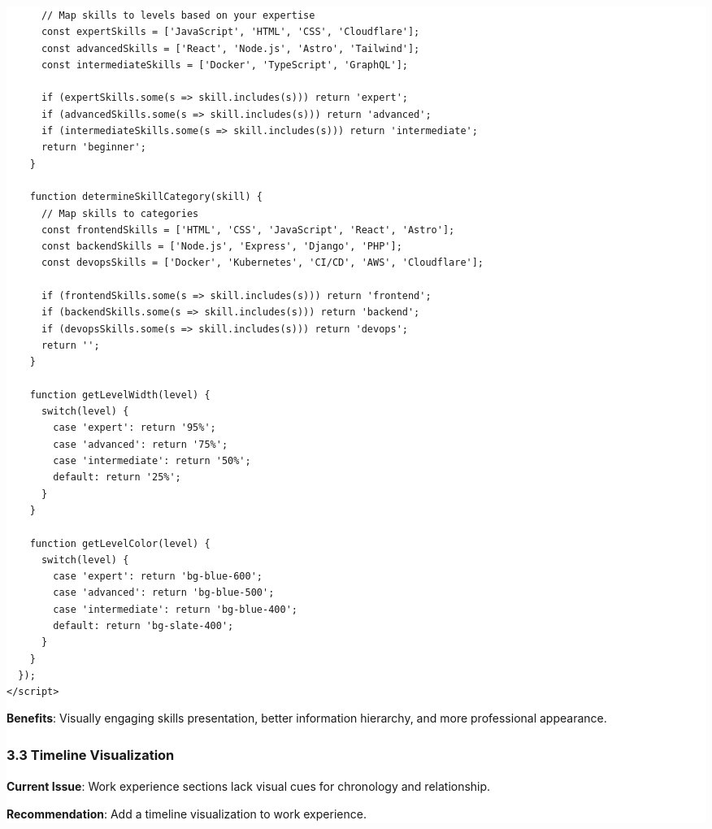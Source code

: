 ```astro
      // Map skills to levels based on your expertise
      const expertSkills = ['JavaScript', 'HTML', 'CSS', 'Cloudflare'];
      const advancedSkills = ['React', 'Node.js', 'Astro', 'Tailwind'];
      const intermediateSkills = ['Docker', 'TypeScript', 'GraphQL'];
      
      if (expertSkills.some(s => skill.includes(s))) return 'expert';
      if (advancedSkills.some(s => skill.includes(s))) return 'advanced';
      if (intermediateSkills.some(s => skill.includes(s))) return 'intermediate';
      return 'beginner';
    }
    
    function determineSkillCategory(skill) {
      // Map skills to categories
      const frontendSkills = ['HTML', 'CSS', 'JavaScript', 'React', 'Astro'];
      const backendSkills = ['Node.js', 'Express', 'Django', 'PHP'];
      const devopsSkills = ['Docker', 'Kubernetes', 'CI/CD', 'AWS', 'Cloudflare'];
      
      if (frontendSkills.some(s => skill.includes(s))) return 'frontend';
      if (backendSkills.some(s => skill.includes(s))) return 'backend';
      if (devopsSkills.some(s => skill.includes(s))) return 'devops';
      return '';
    }
    
    function getLevelWidth(level) {
      switch(level) {
        case 'expert': return '95%';
        case 'advanced': return '75%';
        case 'intermediate': return '50%';
        default: return '25%';
      }
    }
    
    function getLevelColor(level) {
      switch(level) {
        case 'expert': return 'bg-blue-600';
        case 'advanced': return 'bg-blue-500';
        case 'intermediate': return 'bg-blue-400';
        default: return 'bg-slate-400';
      }
    }
  });
</script>
```

**Benefits**: Visually engaging skills presentation, better information hierarchy, and more professional appearance.

### 3.3 Timeline Visualization

**Current Issue**: Work experience sections lack visual cues for chronology and relationship.

**Recommendation**: Add a timeline visualization to work experience.
